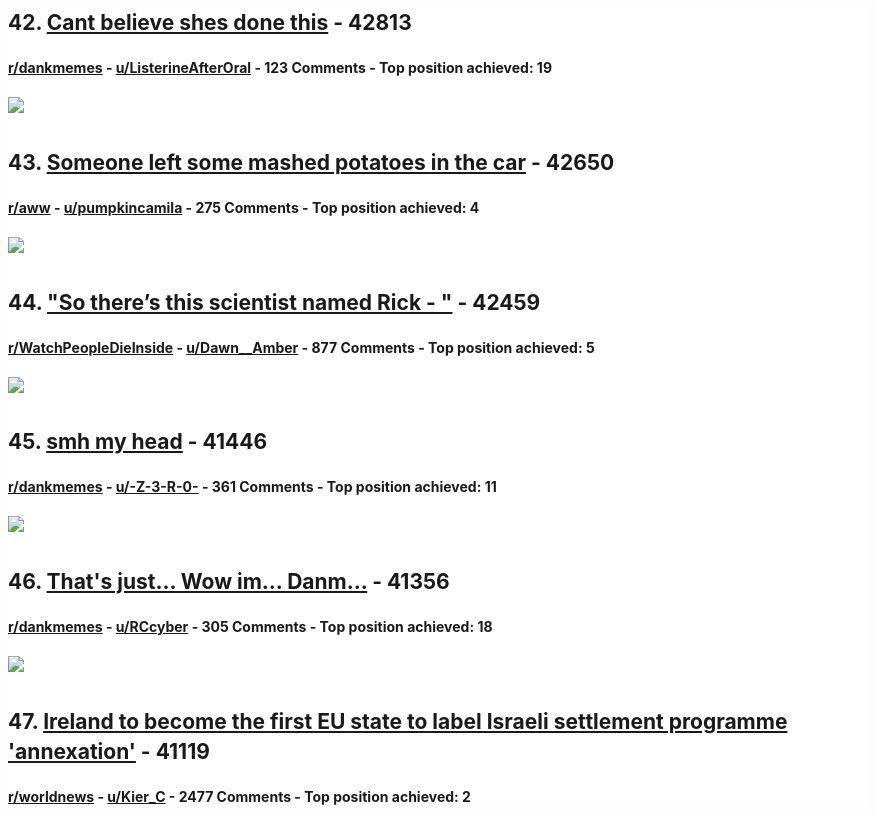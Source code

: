 ## 42. [Cant believe shes done this](http://reddit.com/r/dankmemes/comments/nkpg79/cant_believe_shes_done_this/) - 42813
#### [r/dankmemes](http://reddit.com/r/dankmemes) - [u/ListerineAfterOral](http://reddit.com/u/ListerineAfterOral) - 123 Comments - Top position achieved: 19

<a href="https://i.redd.it/3v5yr3von9171.jpg"><img src="https://b.thumbs.redditmedia.com/MW_hnjKHEx-Wzup-qAW_gjnnlNghp2iY4-KyTBDRNDY.jpg"></img></a>

## 43. [Someone left some mashed potatoes in the car](http://reddit.com/r/aww/comments/nkg8py/someone_left_some_mashed_potatoes_in_the_car/) - 42650
#### [r/aww](http://reddit.com/r/aww) - [u/pumpkincamila](http://reddit.com/u/pumpkincamila) - 275 Comments - Top position achieved: 4

<a href="https://i.redd.it/rmzqv9jjt6171.jpg"><img src="https://b.thumbs.redditmedia.com/CPrM7EWkY-5LYJkhlV7aPyYxD2s1TN1DrlbJVojMyog.jpg"></img></a>

## 44. ["So there’s this scientist named Rick - "](http://reddit.com/r/WatchPeopleDieInside/comments/nl0juk/so_theres_this_scientist_named_rick/) - 42459
#### [r/WatchPeopleDieInside](http://reddit.com/r/WatchPeopleDieInside) - [u/__Dawn__Amber__](http://reddit.com/u/__Dawn__Amber__) - 877 Comments - Top position achieved: 5

<a href="https://i.imgur.com/ABybvcT.gifv"><img src="https://b.thumbs.redditmedia.com/WcPIkIE-F2EhkWHJK6rjBEJ7GqNBhXbwrDG9PBt75Kc.jpg"></img></a>

## 45. [smh my head](http://reddit.com/r/dankmemes/comments/nkw59b/smh_my_head/) - 41446
#### [r/dankmemes](http://reddit.com/r/dankmemes) - [u/-Z-3-R-0-](http://reddit.com/u/-Z-3-R-0-) - 361 Comments - Top position achieved: 11

<a href="https://i.redd.it/sdnsi8vl4b171.gif"><img src="https://b.thumbs.redditmedia.com/4x2Slg4f7dIojBNDrYF6WHCDJnu_I0hiqCCz3jC04GM.jpg"></img></a>

## 46. [That's just... Wow im... Danm...](http://reddit.com/r/dankmemes/comments/nkd63u/thats_just_wow_im_danm/) - 41356
#### [r/dankmemes](http://reddit.com/r/dankmemes) - [u/RCcyber](http://reddit.com/u/RCcyber) - 305 Comments - Top position achieved: 18

<a href="https://i.redd.it/5d79ez1j06171.jpg"><img src="https://b.thumbs.redditmedia.com/sKWLFNyYV0pS68Qdnc8a4-tfso66ov0nBemqYpdI7Bk.jpg"></img></a>

## 47. [Ireland to become the first EU state to label Israeli settlement programme 'annexation'](http://reddit.com/r/worldnews/comments/nl1vve/ireland_to_become_the_first_eu_state_to_label/) - 41119
#### [r/worldnews](http://reddit.com/r/worldnews) - [u/Kier_C](http://reddit.com/u/Kier_C) - 2477 Comments - Top position achieved: 2

